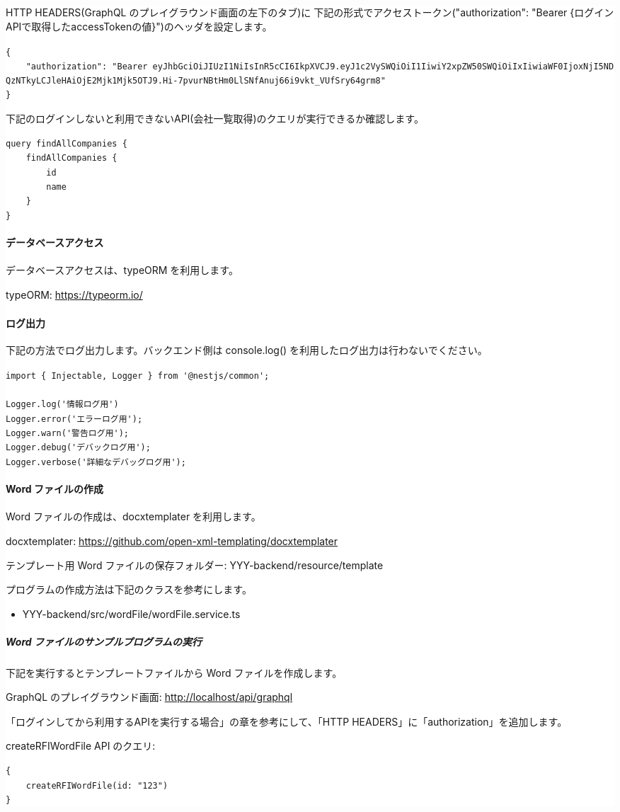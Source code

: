 HTTP HEADERS(GraphQL のプレイグラウンド画面の左下のタブ)に
下記の形式でアクセストークン("authorization": "Bearer {ログインAPIで取得したaccessTokenの値}")のヘッダを設定します。

    {
        "authorization": "Bearer eyJhbGciOiJIUzI1NiIsInR5cCI6IkpXVCJ9.eyJ1c2VySWQiOiI1IiwiY2xpZW50SWQiOiIxIiwiaWF0IjoxNjI5NDQzNTkyLCJleHAiOjE2Mjk1Mjk5OTJ9.Hi-7pvurNBtHm0LlSNfAnuj66i9vkt_VUfSry64grm8"
    }

下記のログインしないと利用できないAPI(会社一覧取得)のクエリが実行できるか確認します。

    query findAllCompanies {
        findAllCompanies {
            id
            name
        }
    }


#### データベースアクセス

データベースアクセスは、typeORM を利用します。

typeORM: <https://typeorm.io/>

#### ログ出力

下記の方法でログ出力します。バックエンド側は console.log() を利用したログ出力は行わないでください。

    import { Injectable, Logger } from '@nestjs/common';

    Logger.log('情報ログ用')
    Logger.error('エラーログ用');
    Logger.warn('警告ログ用');
    Logger.debug('デバックログ用');
    Logger.verbose('詳細なデバッグログ用');

#### Word ファイルの作成

Word ファイルの作成は、docxtemplater を利用します。

docxtemplater: <https://github.com/open-xml-templating/docxtemplater>

テンプレート用 Word ファイルの保存フォルダー: YYY-backend/resource/template

プログラムの作成方法は下記のクラスを参考にします。

- YYY-backend/src/wordFile/wordFile.service.ts

##### Word ファイルのサンプルプログラムの実行

下記を実行するとテンプレートファイルから Word ファイルを作成します。

GraphQL のプレイグラウンド画面: <http://localhost/api/graphql>

「ログインしてから利用するAPIを実行する場合」の章を参考にして、「HTTP HEADERS」に「authorization」を追加します。

createRFIWordFile API のクエリ:

    {
        createRFIWordFile(id: "123")
    }
